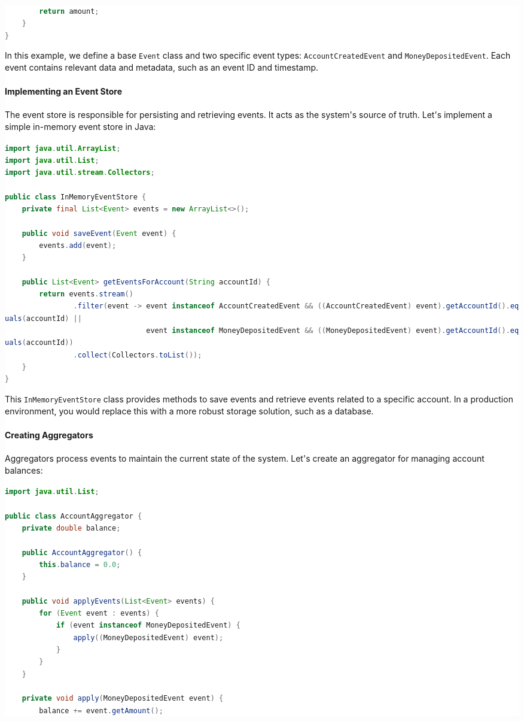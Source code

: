 ```java
        return amount;
    }
}
```

In this example, we define a base `Event` class and two specific event types: `AccountCreatedEvent` and `MoneyDepositedEvent`. Each event contains relevant data and metadata, such as an event ID and timestamp.

#### Implementing an Event Store

The event store is responsible for persisting and retrieving events. It acts as the system's source of truth. Let's implement a simple in-memory event store in Java:

```java
import java.util.ArrayList;
import java.util.List;
import java.util.stream.Collectors;

public class InMemoryEventStore {
    private final List<Event> events = new ArrayList<>();

    public void saveEvent(Event event) {
        events.add(event);
    }

    public List<Event> getEventsForAccount(String accountId) {
        return events.stream()
                .filter(event -> event instanceof AccountCreatedEvent && ((AccountCreatedEvent) event).getAccountId().equals(accountId) ||
                                 event instanceof MoneyDepositedEvent && ((MoneyDepositedEvent) event).getAccountId().equals(accountId))
                .collect(Collectors.toList());
    }
}
```

This `InMemoryEventStore` class provides methods to save events and retrieve events related to a specific account. In a production environment, you would replace this with a more robust storage solution, such as a database.

#### Creating Aggregators

Aggregators process events to maintain the current state of the system. Let's create an aggregator for managing account balances:

```java
import java.util.List;

public class AccountAggregator {
    private double balance;

    public AccountAggregator() {
        this.balance = 0.0;
    }

    public void applyEvents(List<Event> events) {
        for (Event event : events) {
            if (event instanceof MoneyDepositedEvent) {
                apply((MoneyDepositedEvent) event);
            }
        }
    }

    private void apply(MoneyDepositedEvent event) {
        balance += event.getAmount();
```